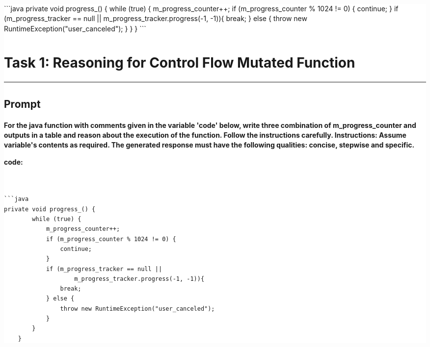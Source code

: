 <CONTROL>
```java
private void progress_() {
		while (true) {
			m_progress_counter++;
			if (m_progress_counter % 1024 != 0) {
				continue;
			}
			if (m_progress_tracker == null || 
                    m_progress_tracker.progress(-1, -1)){
				break;
			} else {
				throw new RuntimeException("user_canceled");
			}
		}
	}
```
</CONTROL>

# Task 1: Reasoning for Control Flow Mutated Function

---

## Prompt

**For the java function with comments given in the variable 'code' below, write three combination of m_progress_counter and outputs in a table and reason about the execution of the function. Follow the instructions carefully. Instructions: Assume variable's contents as required. The generated response must have the following qualities: concise, stepwise and specific.**

**code:**

```


```java
private void progress_() {
		while (true) {
			m_progress_counter++;
			if (m_progress_counter % 1024 != 0) {
				continue;
			}
			if (m_progress_tracker == null || 
                    m_progress_tracker.progress(-1, -1)){
				break;
			} else {
				throw new RuntimeException("user_canceled");
			}
		}
	}
```
